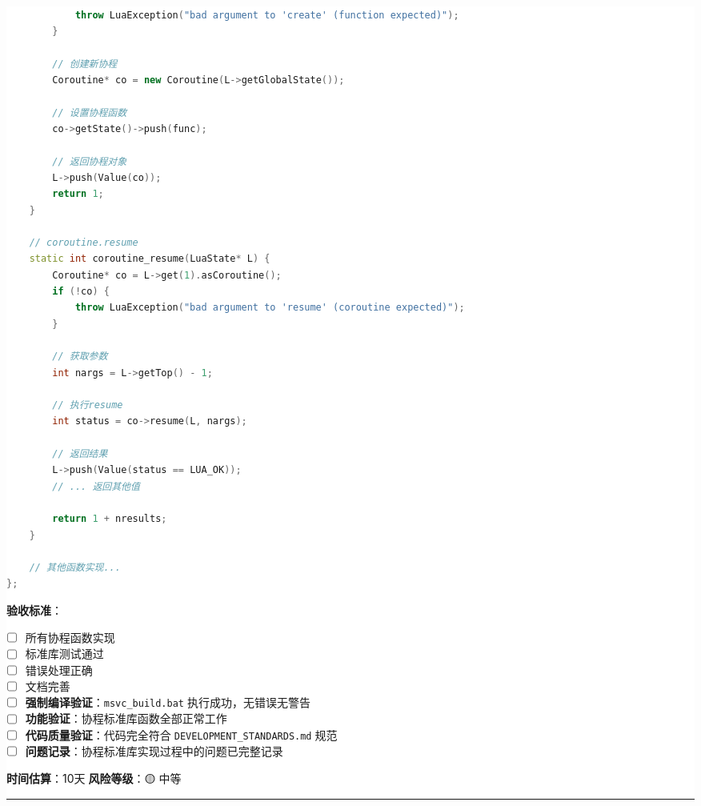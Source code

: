 ```cpp
            throw LuaException("bad argument to 'create' (function expected)");
        }
        
        // 创建新协程
        Coroutine* co = new Coroutine(L->getGlobalState());
        
        // 设置协程函数
        co->getState()->push(func);
        
        // 返回协程对象
        L->push(Value(co));
        return 1;
    }
    
    // coroutine.resume
    static int coroutine_resume(LuaState* L) {
        Coroutine* co = L->get(1).asCoroutine();
        if (!co) {
            throw LuaException("bad argument to 'resume' (coroutine expected)");
        }
        
        // 获取参数
        int nargs = L->getTop() - 1;
        
        // 执行resume
        int status = co->resume(L, nargs);
        
        // 返回结果
        L->push(Value(status == LUA_OK));
        // ... 返回其他值
        
        return 1 + nresults;
    }
    
    // 其他函数实现...
};
```

**验收标准**：
- [ ] 所有协程函数实现
- [ ] 标准库测试通过
- [ ] 错误处理正确
- [ ] 文档完善
- [ ] **强制编译验证**：`msvc_build.bat` 执行成功，无错误无警告
- [ ] **功能验证**：协程标准库函数全部正常工作
- [ ] **代码质量验证**：代码完全符合 `DEVELOPMENT_STANDARDS.md` 规范
- [ ] **问题记录**：协程标准库实现过程中的问题已完整记录

**时间估算**：10天
**风险等级**：🟡 中等

---
